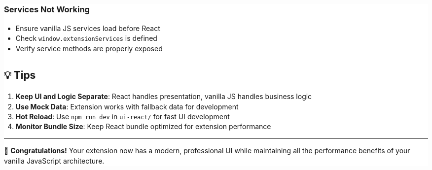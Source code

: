 ### Services Not Working
- Ensure vanilla JS services load before React
- Check `window.extensionServices` is defined
- Verify service methods are properly exposed

## 💡 Tips

1. **Keep UI and Logic Separate**: React handles presentation, vanilla JS handles business logic
2. **Use Mock Data**: Extension works with fallback data for development
3. **Hot Reload**: Use `npm run dev` in `ui-react/` for fast UI development
4. **Monitor Bundle Size**: Keep React bundle optimized for extension performance

---

🎉 **Congratulations!** Your extension now has a modern, professional UI while maintaining all the performance benefits of your vanilla JavaScript architecture.